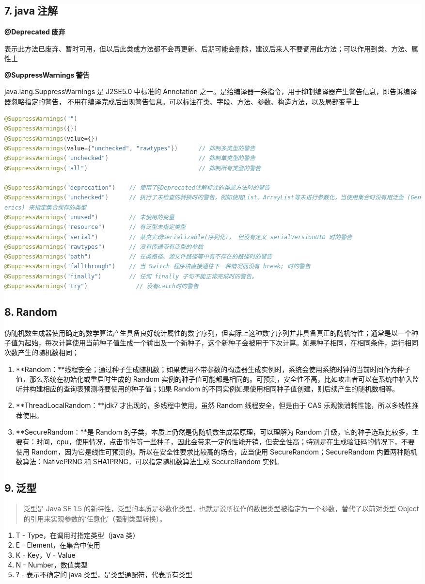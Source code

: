 ## 7. java 注解

**@Deprecated 废弃**

表示此方法已废弃、暂时可用，但以后此类或方法都不会再更新、后期可能会删除，建议后来人不要调用此方法；可以作用到类、方法、属性上

**@SuppressWarnings 警告**

java.lang.SuppressWarnings 是 J2SE5.0 中标准的 Annotation 之一。是给编译器一条指令，用于抑制编译器产生警告信息，即告诉编译器忽略指定的警告，
不用在编译完成后出现警告信息。可以标注在类、字段、方法、参数、构造方法，以及局部变量上

```java
@SuppressWarnings("")
@SuppressWarnings({})
@SuppressWarnings(value={})
@SuppressWarnings(value={"unchecked", "rawtypes"})      // 抑制多类型的警告
@SuppressWarnings("unchecked")                          // 抑制单类型的警告
@SuppressWarnings("all")                                // 抑制所有类型的警告

@SuppressWarnings("deprecation")    // 使用了@Deprecated注解标注的类或方法时的警告
@SuppressWarnings("unchecked")      // 执行了未检查的转换时的警告，例如使用List，ArrayList等未进行参数化，当使用集合时没有用泛型 (Generics) 来指定集合保存的类型
@SuppressWarnings("unused")         // 未使用的变量
@SuppressWarnings("resource")       // 有泛型未指定类型
@SuppressWarnings("serial")         // 某类实现Serializable(序列化)， 但没有定义 serialVersionUID 时的警告
@SuppressWarnings("rawtypes")       // 没有传递带有泛型的参数
@SuppressWarnings("path")           // 在类路径、源文件路径等中有不存在的路径时的警告
@SuppressWarnings("fallthrough")    // 当 Switch 程序块直接通往下一种情况而没有 break; 时的警告
@SuppressWarnings("finally")        // 任何 finally 子句不能正常完成时的警告。
@SuppressWarnings("try") 	          // 没有catch时的警告
```

## 8. Random

伪随机数生成器使用确定的数学算法产生具备良好统计属性的数字序列，但实际上这种数字序列并非具备真正的随机特性；通常是以一个种子值为起始，每次计算使用当前种子值生成一个输出及一个新种子，这个新种子会被用于下次计算。如果种子相同，在相同条件，运行相同次数产生的随机数相同；

1. **Random：**线程安全；通过种子生成随机数；如果使用不带参数的构造器生成实例时，系统会使用系统时钟的当前时间作为种子值，那么系统在初始化或重启时生成的 Random 实例的种子值可能都是相同的。可预测，安全性不高，比如攻击者可以在系统中植入监听并构建相应的查询表预测将要使用的种子值；如果 Random 的不同实例如果使用相同种子值创建，则后续产生的随机数相等。

2. **ThreadLocalRandom：**jdk7 才出现的，多线程中使用，虽然 Random 线程安全，但是由于 CAS 乐观锁消耗性能，所以多线性推荐使用。

3. **SecureRandom：**是 Random 的子类，本质上仍然是伪随机数生成器原理，可以理解为 Random 升级，它的种子选取比较多，主要有：时间，cpu，使用情况，点击事件等一些种子，因此会带来一定的性能开销，但安全性高；特别是在生成验证码的情况下，不要使用 Random，因为它是线性可预测的。所以在安全性要求比较高的场合，应当使用 SecureRandom；SecureRandom 内置两种随机数算法：NativePRNG 和 SHA1PRNG，可以指定随机数算法生成 SecureRandom 实例。

## 9. 泛型

> 泛型是 Java SE 1.5 的新特性，泛型的本质是参数化类型，也就是说所操作的数据类型被指定为一个参数，替代了以前对类型 Object 的引用来实现参数的‘任意化’（强制类型转换）。

1. T - Type，在调用时指定类型（java 类）
2. E - Element，在集合中使用
3. K - Key，V - Value
4. N - Number，数值类型
5. ? - 表示不确定的 java 类型，是类型通配符，代表所有类型
